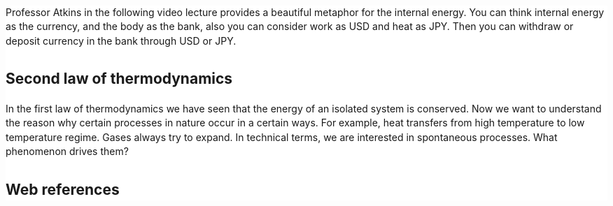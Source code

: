 Professor Atkins in the following video lecture provides a beautiful metaphor for the internal energy. You can think internal energy as the currency, and the body as the bank, also you can consider work as USD and heat as JPY. Then you can withdraw or deposit currency in the bank through USD or JPY.

<iframe width="560" height="315" src="https://www.youtube.com/embed/kSuXS_zqRec" title="YouTube video player" frameborder="0" allow="accelerometer; autoplay; clipboard-write; encrypted-media; gyroscope; picture-in-picture" allowfullscreen></iframe>


## Second law of thermodynamics

In the first law of thermodynamics we have seen that the energy of an isolated system is conserved. Now we want to understand the reason why certain processes in nature occur in a certain ways. For example, heat transfers from high temperature to low temperature regime. Gases always try to expand. In technical terms, we are interested in spontaneous processes. What phenomenon drives them?

## Web references

<iframe width="560" height="315" src="https://www.youtube.com/embed/mGDJO2M7RBg" title="YouTube video player" frameborder="0" allow="accelerometer; autoplay; clipboard-write; encrypted-media; gyroscope; picture-in-picture" allowfullscreen></iframe>

<iframe width="560" height="315" src="https://www.youtube.com/embed/mg0hueOyoAw" title="YouTube video player" frameborder="0" allow="accelerometer; autoplay; clipboard-write; encrypted-media; gyroscope; picture-in-picture" allowfullscreen></iframe>
